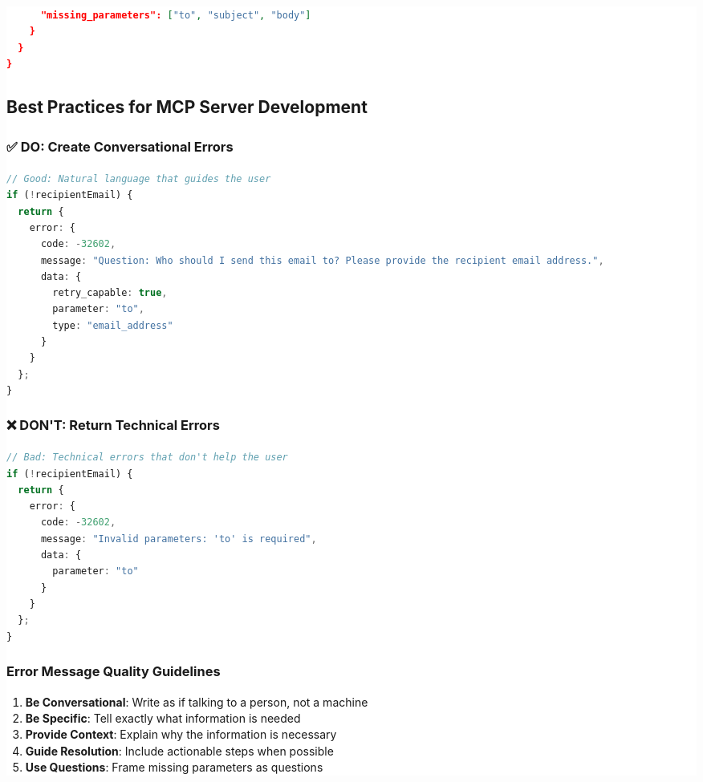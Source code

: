 ```json
      "missing_parameters": ["to", "subject", "body"]
    }
  }
}
```

## Best Practices for MCP Server Development

### ✅ DO: Create Conversational Errors

```typescript
// Good: Natural language that guides the user
if (!recipientEmail) {
  return {
    error: {
      code: -32602,
      message: "Question: Who should I send this email to? Please provide the recipient email address.",
      data: {
        retry_capable: true,
        parameter: "to",
        type: "email_address"
      }
    }
  };
}
```

### ❌ DON'T: Return Technical Errors

```typescript
// Bad: Technical errors that don't help the user
if (!recipientEmail) {
  return {
    error: {
      code: -32602,
      message: "Invalid parameters: 'to' is required",
      data: {
        parameter: "to"
      }
    }
  };
}
```

### Error Message Quality Guidelines

1. **Be Conversational**: Write as if talking to a person, not a machine
2. **Be Specific**: Tell exactly what information is needed
3. **Provide Context**: Explain why the information is necessary
4. **Guide Resolution**: Include actionable steps when possible
5. **Use Questions**: Frame missing parameters as questions
